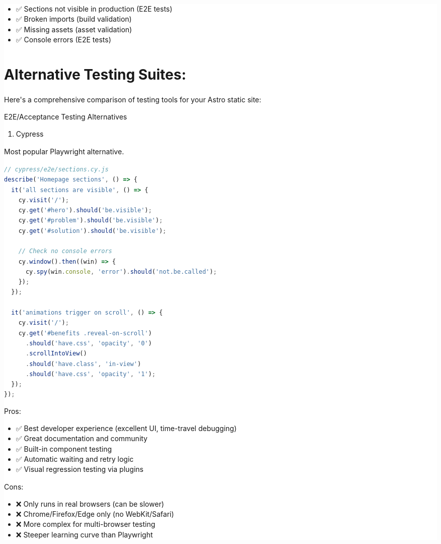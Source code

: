   - ✅ Sections not visible in production (E2E tests)
  - ✅ Broken imports (build validation)
  - ✅ Missing assets (asset validation)
  - ✅ Console errors (E2E tests)


# Alternative Testing Suites:
Here's a comprehensive comparison of testing tools for your Astro
  static site:

  E2E/Acceptance Testing Alternatives

  1. Cypress

  Most popular Playwright alternative.

  ```js
  // cypress/e2e/sections.cy.js
  describe('Homepage sections', () => {
    it('all sections are visible', () => {
      cy.visit('/');
      cy.get('#hero').should('be.visible');
      cy.get('#problem').should('be.visible');
      cy.get('#solution').should('be.visible');

      // Check no console errors
      cy.window().then((win) => {
        cy.spy(win.console, 'error').should('not.be.called');
      });
    });

    it('animations trigger on scroll', () => {
      cy.visit('/');
      cy.get('#benefits .reveal-on-scroll')
        .should('have.css', 'opacity', '0')
        .scrollIntoView()
        .should('have.class', 'in-view')
        .should('have.css', 'opacity', '1');
    });
  });
  ```

  Pros:
  - ✅ Best developer experience (excellent UI, time-travel debugging)
  - ✅ Great documentation and community
  - ✅ Built-in component testing
  - ✅ Automatic waiting and retry logic
  - ✅ Visual regression testing via plugins

  Cons:
  - ❌ Only runs in real browsers (can be slower)
  - ❌ Chrome/Firefox/Edge only (no WebKit/Safari)
  - ❌ More complex for multi-browser testing
  - ❌ Steeper learning curve than Playwright
